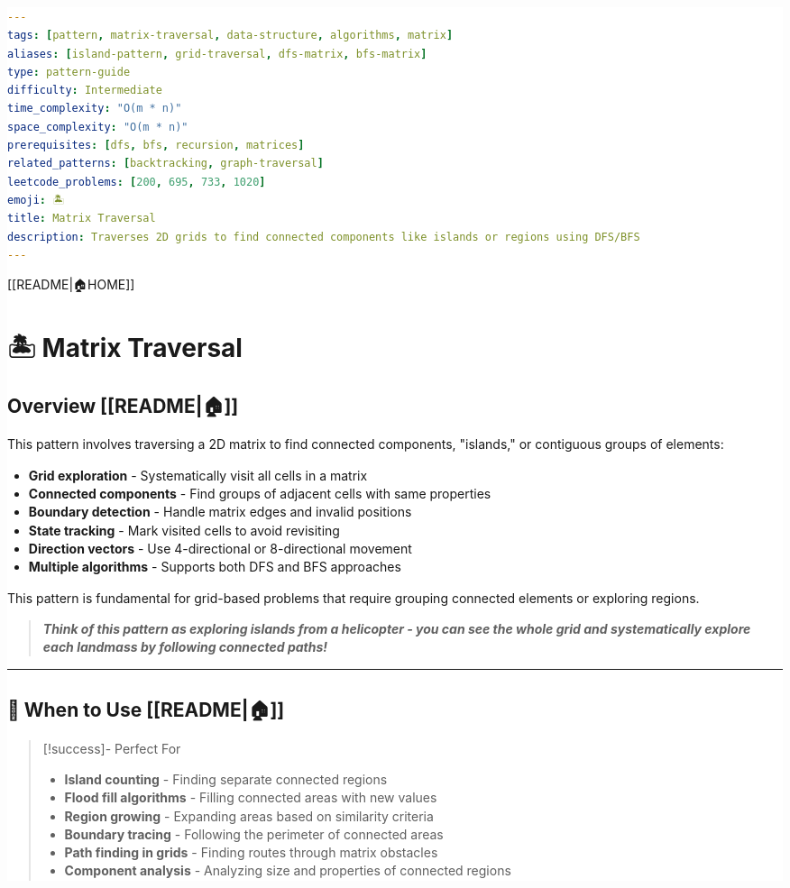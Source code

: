 ```yaml
---
tags: [pattern, matrix-traversal, data-structure, algorithms, matrix]
aliases: [island-pattern, grid-traversal, dfs-matrix, bfs-matrix]
type: pattern-guide
difficulty: Intermediate
time_complexity: "O(m * n)"
space_complexity: "O(m * n)"
prerequisites: [dfs, bfs, recursion, matrices]
related_patterns: [backtracking, graph-traversal]
leetcode_problems: [200, 695, 733, 1020]
emoji: 🏝️
title: Matrix Traversal
description: Traverses 2D grids to find connected components like islands or regions using DFS/BFS
---
```


[[README|🏠HOME]]

# 🏝️ Matrix Traversal

## Overview [[README|🏠]]

This pattern involves traversing a 2D matrix to find connected components, "islands," or contiguous groups of elements:

- **Grid exploration** - Systematically visit all cells in a matrix
- **Connected components** - Find groups of adjacent cells with same properties
- **Boundary detection** - Handle matrix edges and invalid positions
- **State tracking** - Mark visited cells to avoid revisiting
- **Direction vectors** - Use 4-directional or 8-directional movement
- **Multiple algorithms** - Supports both DFS and BFS approaches

This pattern is fundamental for grid-based problems that require grouping connected elements or exploring regions.

> _**Think of this pattern as exploring islands from a helicopter - you can see the whole grid and systematically explore each landmass by following connected paths!**_

---

## 🎯 When to Use [[README|🏠]]

> [!success]- Perfect For
>
> - **Island counting** - Finding separate connected regions
> - **Flood fill algorithms** - Filling connected areas with new values
> - **Region growing** - Expanding areas based on similarity criteria
> - **Boundary tracing** - Following the perimeter of connected areas
> - **Path finding in grids** - Finding routes through matrix obstacles
> - **Component analysis** - Analyzing size and properties of connected regions
